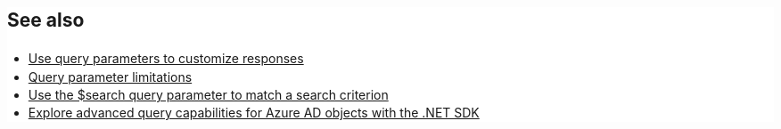 ## See also

+ [Use query parameters to customize responses](/graph/query-parameters)
+ [Query parameter limitations](known-issues.md#some-limitations-apply-to-query-parameters)
+ [Use the $search query parameter to match a search criterion](/graph/search-query-parameter#using-search-on-directory-object-collections)
+ [Explore advanced query capabilities for Azure AD objects with the .NET SDK](https://github.com/microsoftgraph/dotnet-aad-query-sample/)
